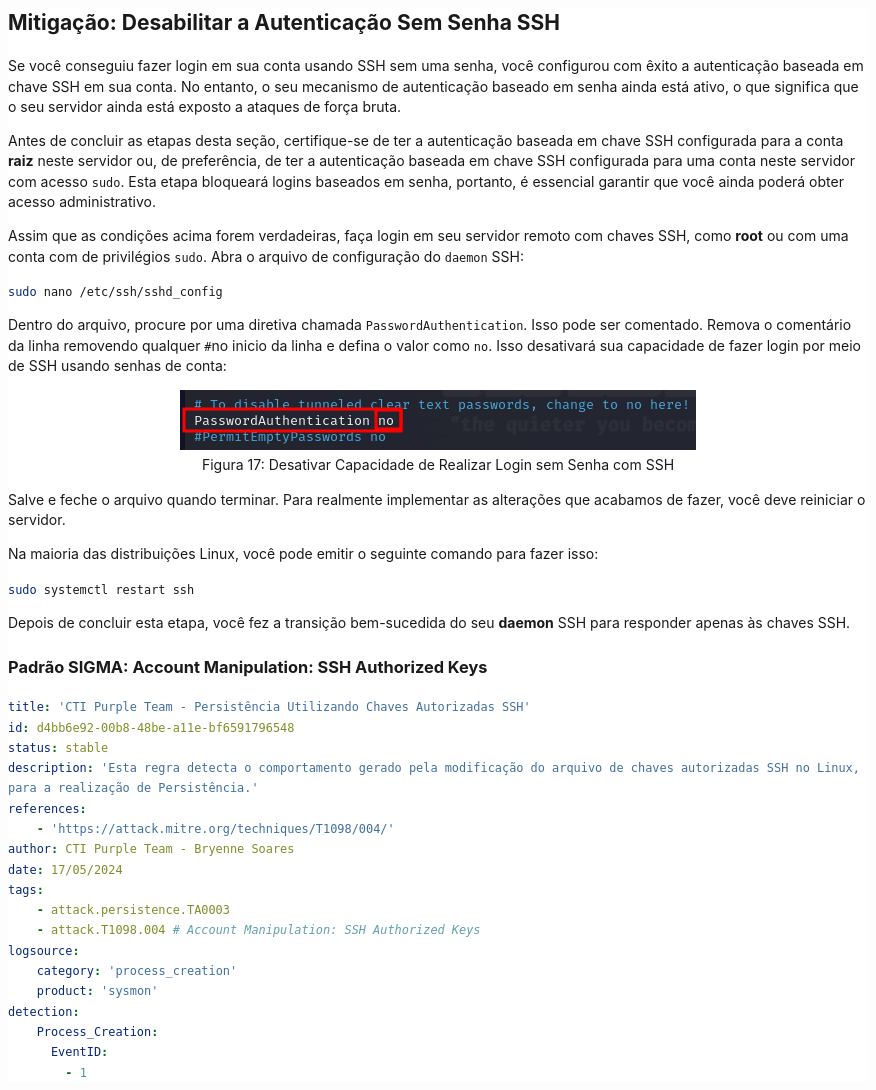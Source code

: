 ## Mitigação: Desabilitar a Autenticação Sem Senha SSH

Se você conseguiu fazer login em sua conta usando SSH sem uma senha, você configurou com êxito a autenticação baseada em chave SSH em sua conta. No entanto, o seu mecanismo de autenticação baseado em senha ainda está ativo, o que significa que o seu servidor ainda está exposto a ataques de força bruta.

Antes de concluir as etapas desta seção, certifique-se de ter a autenticação baseada em chave SSH configurada para a conta **raiz** neste servidor ou, de preferência, de ter a autenticação baseada em chave SSH configurada para uma conta neste servidor com acesso `sudo`. Esta etapa bloqueará logins baseados em senha, portanto, é essencial garantir que você ainda poderá obter acesso administrativo.

Assim que as condições acima forem verdadeiras, faça login em seu servidor remoto com chaves SSH, como **root** ou com uma conta com de privilégios `sudo`. Abra o arquivo de configuração do `daemon` SSH:

```zsh
sudo nano /etc/ssh/sshd_config
```

Dentro do arquivo, procure por uma diretiva chamada `PasswordAuthentication`. Isso pode ser comentado. Remova o comentário da linha removendo qualquer `#`no inicio da linha e defina o valor como `no`. Isso desativará sua capacidade de fazer login por meio de SSH usando senhas de conta:

<p align="center">
  <img src="Imagens/Desativar Capacidade de Fazer Login com SSH.png">
  <br>
  Figura 17: Desativar Capacidade de Realizar Login sem Senha com SSH
</p>

Salve e feche o arquivo quando terminar. Para realmente implementar as alterações que acabamos de fazer, você deve reiniciar o servidor.

Na maioria das distribuições Linux, você pode emitir o seguinte comando para fazer isso:

```zsh
sudo systemctl restart ssh
```

Depois de concluir esta etapa, você fez a transição bem-sucedida do seu **daemon** SSH para responder apenas às chaves SSH.

### Padrão SIGMA: Account Manipulation: SSH Authorized Keys

```yaml
title: 'CTI Purple Team - Persistência Utilizando Chaves Autorizadas SSH'
id: d4bb6e92-00b8-48be-a11e-bf6591796548
status: stable
description: 'Esta regra detecta o comportamento gerado pela modificação do arquivo de chaves autorizadas SSH no Linux, para a realização de Persistência.'
references:
    - 'https://attack.mitre.org/techniques/T1098/004/'
author: CTI Purple Team - Bryenne Soares
date: 17/05/2024
tags:
    - attack.persistence.TA0003
    - attack.T1098.004 # Account Manipulation: SSH Authorized Keys
logsource:
    category: 'process_creation'
    product: 'sysmon'
detection:
    Process_Creation:
      EventID:
        - 1
```